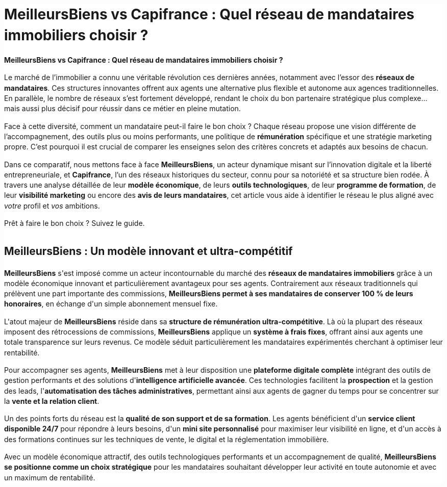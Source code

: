 # MeilleursBiens vs Capifrance : Quel réseau de mandataires immobiliers choisir ?

**MeilleursBiens vs Capifrance : Quel réseau de mandataires immobiliers choisir ?**

Le marché de l’immobilier a connu une véritable révolution ces dernières années, notamment avec l’essor des **réseaux de mandataires**. Ces structures innovantes offrent aux agents une alternative plus flexible et autonome aux agences traditionnelles. En parallèle, le nombre de réseaux s’est fortement développé, rendant le choix du bon partenaire stratégique plus complexe… mais aussi plus décisif pour réussir dans ce métier en pleine mutation.

Face à cette diversité, comment un mandataire peut-il faire le bon choix ? Chaque réseau propose une vision différente de l’accompagnement, des outils plus ou moins performants, une politique de **rémunération** spécifique et une stratégie marketing propre. C’est pourquoi il est crucial de comparer les enseignes selon des critères concrets et adaptés aux besoins de chacun.

Dans ce comparatif, nous mettons face à face **MeilleursBiens**, un acteur dynamique misant sur l’innovation digitale et la liberté entrepreneuriale, et **Capifrance**, l’un des réseaux historiques du secteur, connu pour sa notoriété et sa structure bien rodée. À travers une analyse détaillée de leur **modèle économique**, de leurs **outils technologiques**, de leur **programme de formation**, de leur **visibilité marketing** ou encore des **avis de leurs mandataires**, cet article vous aide à identifier le réseau le plus aligné avec _votre_ profil et _vos_ ambitions.

Prêt à faire le bon choix ? Suivez le guide.

## MeilleursBiens : Un modèle innovant et ultra-compétitif

**MeilleursBiens** s'est imposé comme un acteur incontournable du marché des **réseaux de mandataires immobiliers** grâce à un modèle économique innovant et particulièrement avantageux pour ses agents. Contrairement aux réseaux traditionnels qui prélèvent une part importante des commissions, **MeilleursBiens permet à ses mandataires de conserver 100 % de leurs honoraires**, en échange d'un simple abonnement mensuel fixe.

L'atout majeur de **MeilleursBiens** réside dans sa **structure de rémunération ultra-compétitive**. Là où la plupart des réseaux imposent des rétrocessions de commissions, **MeilleursBiens** applique un **système à frais fixes**, offrant ainsi aux agents une totale transparence sur leurs revenus. Ce modèle séduit particulièrement les mandataires expérimentés cherchant à optimiser leur rentabilité.

Pour accompagner ses agents, **MeilleursBiens** met à leur disposition une **plateforme digitale complète** intégrant des outils de gestion performants et des solutions d'**intelligence artificielle avancée**. Ces technologies facilitent la **prospection** et la gestion des leads, l'**automatisation des tâches administratives**, permettant ainsi aux agents de gagner du temps pour se concentrer sur la **vente et la relation client**.

Un des points forts du réseau est la **qualité de son support et de sa formation**. Les agents bénéficient d'un **service client disponible 24/7** pour répondre à leurs besoins, d'un **mini site personnalisé** pour maximiser leur visibilité en ligne, et d'un accès à des formations continues sur les techniques de vente, le digital et la réglementation immobilière.

Avec un modèle économique attractif, des outils technologiques performants et un accompagnement de qualité, **MeilleursBiens se positionne comme un choix stratégique** pour les mandataires souhaitant développer leur activité en toute autonomie et avec un maximum de rentabilité.
